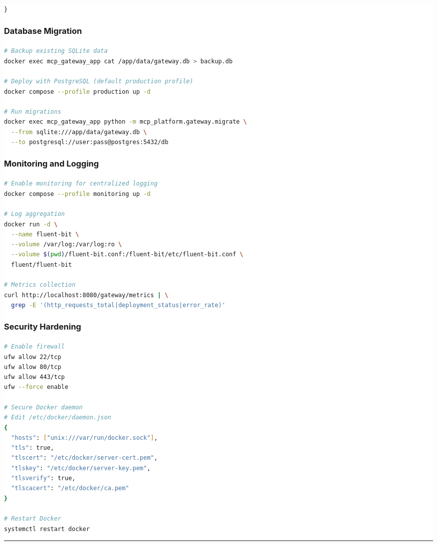 ```nginx
}
```

### Database Migration

```bash
# Backup existing SQLite data
docker exec mcp_gateway_app cat /app/data/gateway.db > backup.db

# Deploy with PostgreSQL (default production profile)
docker compose --profile production up -d

# Run migrations
docker exec mcp_gateway_app python -m mcp_platform.gateway.migrate \
  --from sqlite:///app/data/gateway.db \
  --to postgresql://user:pass@postgres:5432/db
```

### Monitoring and Logging

```bash
# Enable monitoring for centralized logging
docker compose --profile monitoring up -d

# Log aggregation
docker run -d \
  --name fluent-bit \
  --volume /var/log:/var/log:ro \
  --volume $(pwd)/fluent-bit.conf:/fluent-bit/etc/fluent-bit.conf \
  fluent/fluent-bit

# Metrics collection
curl http://localhost:8080/gateway/metrics | \
  grep -E '(http_requests_total|deployment_status|error_rate)'
```

### Security Hardening

```bash
# Enable firewall
ufw allow 22/tcp
ufw allow 80/tcp  
ufw allow 443/tcp
ufw --force enable

# Secure Docker daemon
# Edit /etc/docker/daemon.json
{
  "hosts": ["unix:///var/run/docker.sock"],
  "tls": true,
  "tlscert": "/etc/docker/server-cert.pem",
  "tlskey": "/etc/docker/server-key.pem",  
  "tlsverify": true,
  "tlscacert": "/etc/docker/ca.pem"
}

# Restart Docker
systemctl restart docker
```

---